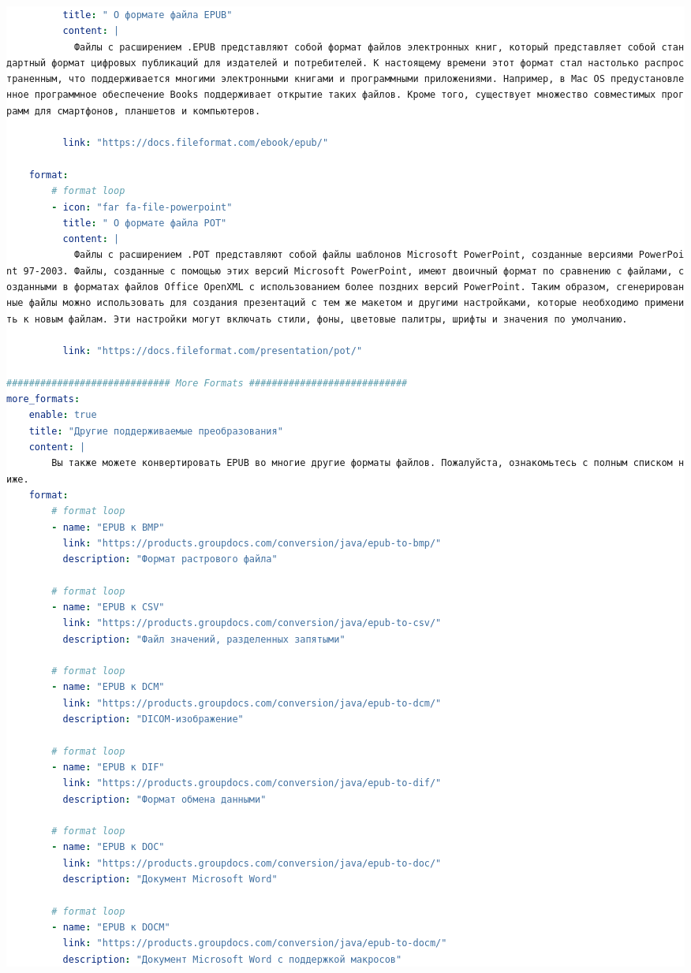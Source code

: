 ```yaml
          title: " О формате файла EPUB"
          content: |
            Файлы с расширением .EPUB представляют собой формат файлов электронных книг, который представляет собой стандартный формат цифровых публикаций для издателей и потребителей. К настоящему времени этот формат стал настолько распространенным, что поддерживается многими электронными книгами и программными приложениями. Например, в Mac OS предустановленное программное обеспечение Books поддерживает открытие таких файлов. Кроме того, существует множество совместимых программ для смартфонов, планшетов и компьютеров.

          link: "https://docs.fileformat.com/ebook/epub/"

    format:
        # format loop
        - icon: "far fa-file-powerpoint"
          title: " О формате файла POT"
          content: |
            Файлы с расширением .POT представляют собой файлы шаблонов Microsoft PowerPoint, созданные версиями PowerPoint 97-2003. Файлы, созданные с помощью этих версий Microsoft PowerPoint, имеют двоичный формат по сравнению с файлами, созданными в форматах файлов Office OpenXML с использованием более поздних версий PowerPoint. Таким образом, сгенерированные файлы можно использовать для создания презентаций с тем же макетом и другими настройками, которые необходимо применить к новым файлам. Эти настройки могут включать стили, фоны, цветовые палитры, шрифты и значения по умолчанию.

          link: "https://docs.fileformat.com/presentation/pot/"

############################# More Formats ############################
more_formats:
    enable: true
    title: "Другие поддерживаемые преобразования"
    content: |
        Вы также можете конвертировать EPUB во многие другие форматы файлов. Пожалуйста, ознакомьтесь с полным списком ниже.
    format: 
        # format loop
        - name: "EPUB к BMP"
          link: "https://products.groupdocs.com/conversion/java/epub-to-bmp/"
          description: "Формат растрового файла"

        # format loop
        - name: "EPUB к CSV"
          link: "https://products.groupdocs.com/conversion/java/epub-to-csv/"
          description: "Файл значений, разделенных запятыми"

        # format loop
        - name: "EPUB к DCM"
          link: "https://products.groupdocs.com/conversion/java/epub-to-dcm/"
          description: "DICOM-изображение"

        # format loop
        - name: "EPUB к DIF"
          link: "https://products.groupdocs.com/conversion/java/epub-to-dif/"
          description: "Формат обмена данными"

        # format loop
        - name: "EPUB к DOC"
          link: "https://products.groupdocs.com/conversion/java/epub-to-doc/"
          description: "Документ Microsoft Word"

        # format loop
        - name: "EPUB к DOCM"
          link: "https://products.groupdocs.com/conversion/java/epub-to-docm/"
          description: "Документ Microsoft Word с поддержкой макросов"

```